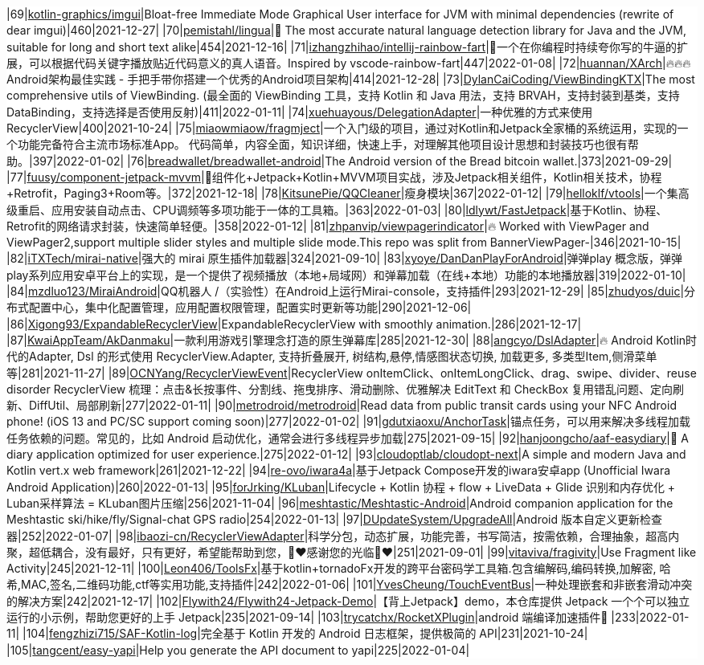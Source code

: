 |69|[kotlin-graphics/imgui](https://github.com/kotlin-graphics/imgui)|Bloat-free Immediate Mode Graphical User interface for JVM with minimal dependencies (rewrite of dear imgui)|460|2021-12-27|
|70|[pemistahl/lingua](https://github.com/pemistahl/lingua)|👄 The most accurate natural language detection library for Java and the JVM, suitable for long and short text alike|454|2021-12-16|
|71|[izhangzhihao/intellij-rainbow-fart](https://github.com/izhangzhihao/intellij-rainbow-fart)|🌈一个在你编程时持续夸你写的牛逼的扩展，可以根据代码关键字播放贴近代码意义的真人语音。Inspired by vscode-rainbow-fart|447|2022-01-08|
|72|[huannan/XArch](https://github.com/huannan/XArch)|🔥🔥🔥Android架构最佳实践 - 手把手带你搭建一个优秀的Android项目架构|414|2021-12-28|
|73|[DylanCaiCoding/ViewBindingKTX](https://github.com/DylanCaiCoding/ViewBindingKTX)|The most comprehensive utils of ViewBinding. (最全面的 ViewBinding 工具，支持 Kotlin 和 Java 用法，支持 BRVAH，支持封装到基类，支持 DataBinding，支持选择是否使用反射)|411|2022-01-11|
|74|[xuehuayous/DelegationAdapter](https://github.com/xuehuayous/DelegationAdapter)|一种优雅的方式来使用RecyclerView|400|2021-10-24|
|75|[miaowmiaow/fragmject](https://github.com/miaowmiaow/fragmject)|一个入门级的项目，通过对Kotlin和Jetpack全家桶的系统运用，实现的一个功能完备符合主流市场标准App。 代码简单，内容全面，知识详细，快速上手，对理解其他项目设计思想和封装技巧也很有帮助。|397|2022-01-02|
|76|[breadwallet/breadwallet-android](https://github.com/breadwallet/breadwallet-android)|The Android version of the Bread bitcoin wallet.|373|2021-09-29|
|77|[fuusy/component-jetpack-mvvm](https://github.com/fuusy/component-jetpack-mvvm)|💖组件化+Jetpack+Kotlin+MVVM项目实战，涉及Jetpack相关组件，Kotlin相关技术，协程+Retrofit，Paging3+Room等。|372|2021-12-18|
|78|[KitsunePie/QQCleaner](https://github.com/KitsunePie/QQCleaner)|瘦身模块|367|2022-01-12|
|79|[helloklf/vtools](https://github.com/helloklf/vtools)|一个集高级重启、应用安装自动点击、CPU调频等多项功能于一体的工具箱。|363|2022-01-03|
|80|[ldlywt/FastJetpack](https://github.com/ldlywt/FastJetpack)|基于Kotlin、协程、Retrofit的网络请求封装，快速简单轻便。|358|2022-01-12|
|81|[zhpanvip/viewpagerindicator](https://github.com/zhpanvip/viewpagerindicator)|🔥  Worked with ViewPager and ViewPager2,support multiple slider styles and multiple slide mode.This repo was split from BannerViewPager-|346|2021-10-15|
|82|[iTXTech/mirai-native](https://github.com/iTXTech/mirai-native)|强大的 mirai 原生插件加载器|324|2021-09-10|
|83|[xyoye/DanDanPlayForAndroid](https://github.com/xyoye/DanDanPlayForAndroid)|弹弹play 概念版，弹弹play系列应用安卓平台上的实现，是一个提供了视频播放（本地+局域网）和弹幕加载（在线+本地）功能的本地播放器|319|2022-01-10|
|84|[mzdluo123/MiraiAndroid](https://github.com/mzdluo123/MiraiAndroid)|QQ机器人 /（实验性）在Android上运行Mirai-console，支持插件|293|2021-12-29|
|85|[zhudyos/duic](https://github.com/zhudyos/duic)|分布式配置中心，集中化配置管理，应用配置权限管理，配置实时更新等功能|290|2021-12-06|
|86|[Xigong93/ExpandableRecyclerView](https://github.com/Xigong93/ExpandableRecyclerView)|ExpandableRecyclerView with smoothly animation.|286|2021-12-17|
|87|[KwaiAppTeam/AkDanmaku](https://github.com/KwaiAppTeam/AkDanmaku)|一款利用游戏引擎理念打造的原生弹幕库|285|2021-12-30|
|88|[angcyo/DslAdapter](https://github.com/angcyo/DslAdapter)|:fire: Android Kotlin时代的Adapter, Dsl 的形式使用 RecyclerView.Adapter, 支持折叠展开, 树结构,悬停,情感图状态切换, 加载更多, 多类型Item,侧滑菜单等|281|2021-11-27|
|89|[OCNYang/RecyclerViewEvent](https://github.com/OCNYang/RecyclerViewEvent)|RecyclerView onItemClick、onItemLongClick、drag、swipe、divider、reuse disorder  RecyclerView 梳理：点击&长按事件、分割线、拖曳排序、滑动删除、优雅解决 EditText 和 CheckBox 复用错乱问题、定向刷新、DiffUtil、局部刷新|277|2022-01-11|
|90|[metrodroid/metrodroid](https://github.com/metrodroid/metrodroid)|Read data from public transit cards using your NFC Android phone! (iOS 13 and PC/SC support coming soon)|277|2022-01-02|
|91|[gdutxiaoxu/AnchorTask](https://github.com/gdutxiaoxu/AnchorTask)|锚点任务，可以用来解决多线程加载任务依赖的问题。常见的，比如 Android 启动优化，通常会进行多线程异步加载|275|2021-09-15|
|92|[hanjoongcho/aaf-easydiary](https://github.com/hanjoongcho/aaf-easydiary)|:blue_book: A diary application optimized for user experience.|275|2022-01-12|
|93|[cloudoptlab/cloudopt-next](https://github.com/cloudoptlab/cloudopt-next)|A simple and modern Java and Kotlin vert.x web framework|261|2021-12-22|
|94|[re-ovo/iwara4a](https://github.com/re-ovo/iwara4a)|基于Jetpack Compose开发的iwara安卓app (Unofficial Iwara Android Application)|260|2022-01-13|
|95|[forJrking/KLuban](https://github.com/forJrking/KLuban)|Lifecycle + Kotlin 协程 + flow + LiveData + Glide 识别和内存优化 + Luban采样算法 = KLuban图片压缩|256|2021-11-04|
|96|[meshtastic/Meshtastic-Android](https://github.com/meshtastic/Meshtastic-Android)|Android companion application for the Meshtastic ski/hike/fly/Signal-chat GPS radio|254|2022-01-13|
|97|[DUpdateSystem/UpgradeAll](https://github.com/DUpdateSystem/UpgradeAll)|Android 版本自定义更新检查器|252|2022-01-07|
|98|[ibaozi-cn/RecyclerViewAdapter](https://github.com/ibaozi-cn/RecyclerViewAdapter)|科学分包，动态扩展，功能完善，书写简洁，按需依赖，合理抽象，超高内聚，超低耦合，没有最好，只有更好，希望能帮助到您，🙏❤️感谢您的光临🙏❤️|251|2021-09-01|
|99|[vitaviva/fragivity](https://github.com/vitaviva/fragivity)|Use Fragment like Activity|245|2021-12-11|
|100|[Leon406/ToolsFx](https://github.com/Leon406/ToolsFx)|基于kotlin+tornadoFx开发的跨平台密码学工具箱.包含编解码,编码转换,加解密, 哈希,MAC,签名,二维码功能,ctf等实用功能,支持插件|242|2022-01-06|
|101|[YvesCheung/TouchEventBus](https://github.com/YvesCheung/TouchEventBus)|一种处理嵌套和非嵌套滑动冲突的解决方案|242|2021-12-17|
|102|[Flywith24/Flywith24-Jetpack-Demo](https://github.com/Flywith24/Flywith24-Jetpack-Demo)|【背上Jetpack】demo，本仓库提供 Jetpack 一个个可以独立运行的小示例，帮助您更好的上手 Jetpack|235|2021-09-14|
|103|[trycatchx/RocketXPlugin](https://github.com/trycatchx/RocketXPlugin)|android 端编译加速插件🚀  |233|2022-01-11|
|104|[fengzhizi715/SAF-Kotlin-log](https://github.com/fengzhizi715/SAF-Kotlin-log)|完全基于 Kotlin 开发的 Android 日志框架，提供极简的 API|231|2021-10-24|
|105|[tangcent/easy-yapi](https://github.com/tangcent/easy-yapi)|Help you generate the API document to yapi|225|2022-01-04|